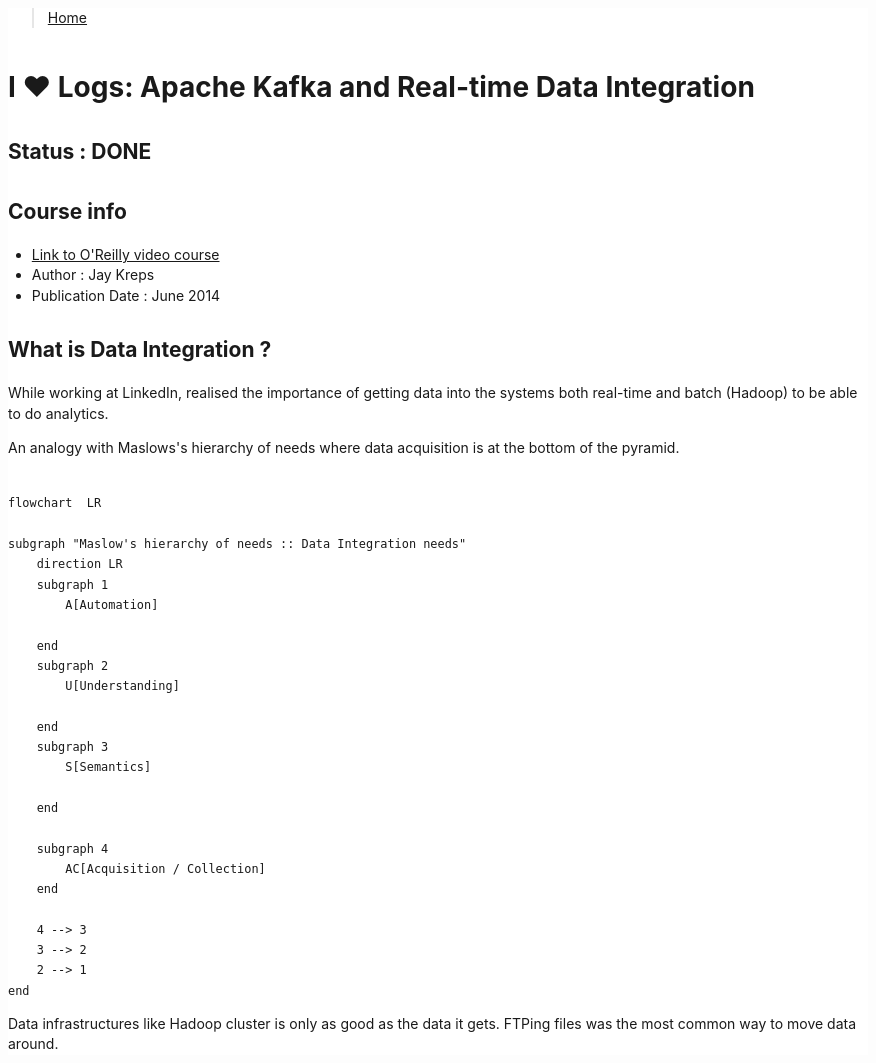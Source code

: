 > [Home](Home.md)

# I ❤ Logs: Apache Kafka and Real-time Data Integration

## Status : DONE

## Course info

- [Link to O'Reilly video course](https://learning.oreilly.com/videos/i-logs/9781491908310/)
- Author : Jay Kreps
- Publication Date : June 2014

## What is Data Integration ?

While working at LinkedIn, realised the importance of getting data into the systems both real-time and batch (Hadoop) to be able to do analytics.

An analogy with Maslows's hierarchy of needs where data acquisition is at the bottom of the pyramid.

```mermaid

flowchart  LR

subgraph "Maslow's hierarchy of needs :: Data Integration needs"
    direction LR
    subgraph 1
        A[Automation]

    end
    subgraph 2
        U[Understanding]

    end
    subgraph 3
        S[Semantics]

    end

    subgraph 4
        AC[Acquisition / Collection]
    end

    4 --> 3
    3 --> 2
    2 --> 1
end

```

Data infrastructures like Hadoop cluster is only as good as the data it gets. FTPing files was the most common way to move data around.
